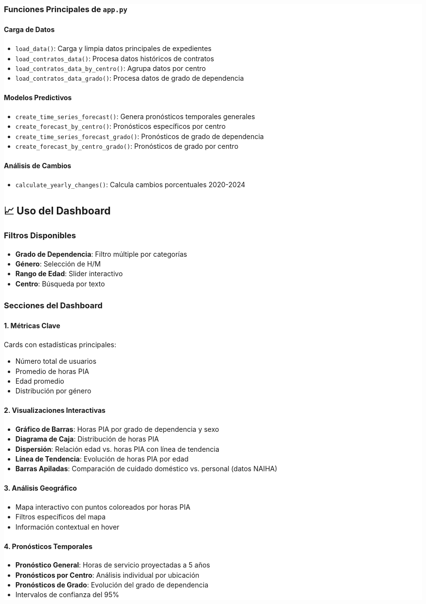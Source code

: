 ### Funciones Principales de `app.py`

#### Carga de Datos
- `load_data()`: Carga y limpia datos principales de expedientes
- `load_contratos_data()`: Procesa datos históricos de contratos
- `load_contratos_data_by_centro()`: Agrupa datos por centro
- `load_contratos_data_grado()`: Procesa datos de grado de dependencia

#### Modelos Predictivos
- `create_time_series_forecast()`: Genera pronósticos temporales generales
- `create_forecast_by_centro()`: Pronósticos específicos por centro
- `create_time_series_forecast_grado()`: Pronósticos de grado de dependencia
- `create_forecast_by_centro_grado()`: Pronósticos de grado por centro

#### Análisis de Cambios
- `calculate_yearly_changes()`: Calcula cambios porcentuales 2020-2024

## 📈 Uso del Dashboard

### Filtros Disponibles
- **Grado de Dependencia**: Filtro múltiple por categorías
- **Género**: Selección de H/M
- **Rango de Edad**: Slider interactivo
- **Centro**: Búsqueda por texto

### Secciones del Dashboard

#### 1. Métricas Clave
Cards con estadísticas principales:
- Número total de usuarios
- Promedio de horas PIA
- Edad promedio
- Distribución por género

#### 2. Visualizaciones Interactivas
- **Gráfico de Barras**: Horas PIA por grado de dependencia y sexo
- **Diagrama de Caja**: Distribución de horas PIA
- **Dispersión**: Relación edad vs. horas PIA con línea de tendencia
- **Línea de Tendencia**: Evolución de horas PIA por edad
- **Barras Apiladas**: Comparación de cuidado doméstico vs. personal (datos NAIHA)

#### 3. Análisis Geográfico
- Mapa interactivo con puntos coloreados por horas PIA
- Filtros específicos del mapa
- Información contextual en hover

#### 4. Pronósticos Temporales
- **Pronóstico General**: Horas de servicio proyectadas a 5 años
- **Pronósticos por Centro**: Análisis individual por ubicación
- **Pronósticos de Grado**: Evolución del grado de dependencia
- Intervalos de confianza del 95%
